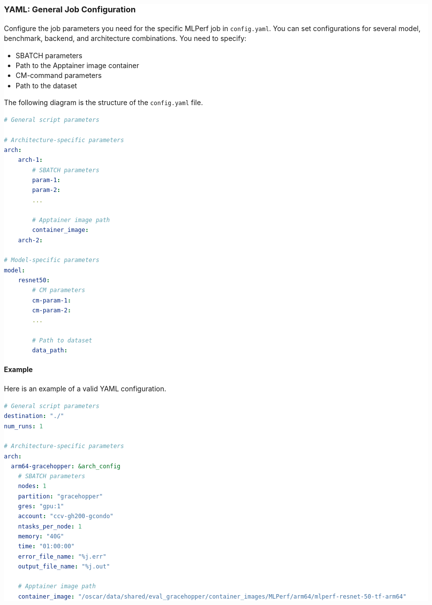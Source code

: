 ### YAML: General Job Configuration

Configure the job parameters you need for the specific MLPerf job in `config.yaml`. You can set configurations for several model, benchmark, backend, and architecture combinations. You need to specify:

- SBATCH parameters
- Path to the Apptainer image container
- CM-command parameters
- Path to the dataset

The following diagram is the structure of the `config.yaml` file.

```yaml
# General script parameters

# Architecture-specific parameters
arch: 
    arch-1:
        # SBATCH parameters
        param-1:
        param-2:
        ...

        # Apptainer image path
        container_image:
    arch-2:

# Model-specific parameters
model:
    resnet50:
        # CM parameters
        cm-param-1:
        cm-param-2:
        ...

        # Path to dataset
        data_path: 
```

#### Example

Here is an example of a valid YAML configuration.

```yaml
# General script parameters
destination: "./"
num_runs: 1

# Architecture-specific parameters
arch:
  arm64-gracehopper: &arch_config
    # SBATCH parameters
    nodes: 1
    partition: "gracehopper"
    gres: "gpu:1"
    account: "ccv-gh200-gcondo"
    ntasks_per_node: 1
    memory: "40G"
    time: "01:00:00"
    error_file_name: "%j.err"
    output_file_name: "%j.out"

    # Apptainer image path
    container_image: "/oscar/data/shared/eval_gracehopper/container_images/MLPerf/arm64/mlperf-resnet-50-tf-arm64"
```